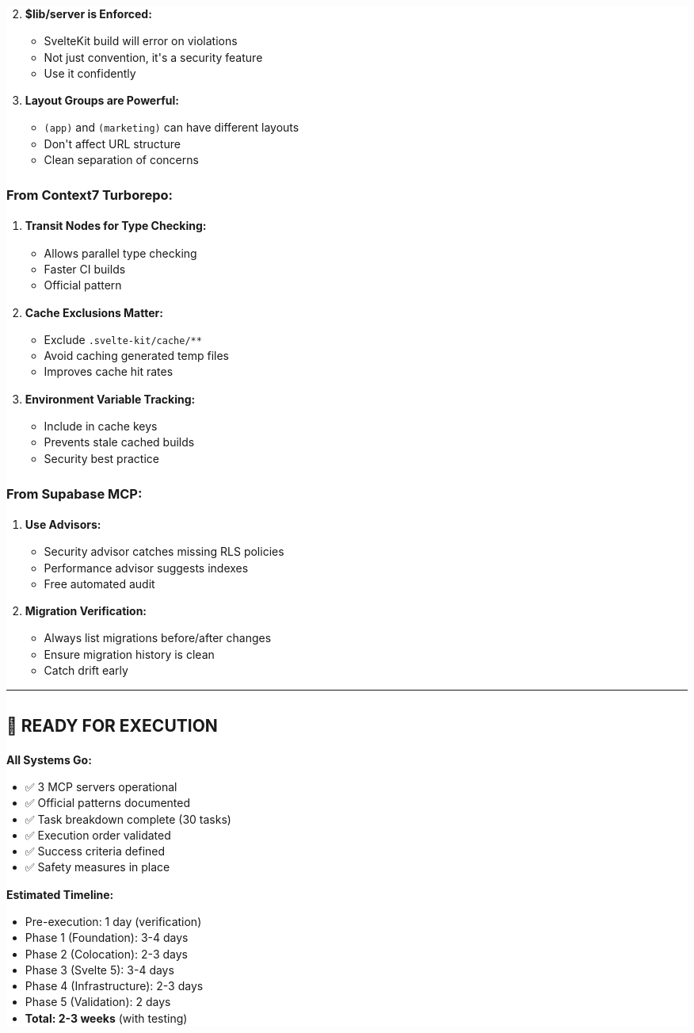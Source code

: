 2. **$lib/server is Enforced:**
   - SvelteKit build will error on violations
   - Not just convention, it's a security feature
   - Use it confidently

3. **Layout Groups are Powerful:**
   - `(app)` and `(marketing)` can have different layouts
   - Don't affect URL structure
   - Clean separation of concerns

### **From Context7 Turborepo:**

1. **Transit Nodes for Type Checking:**
   - Allows parallel type checking
   - Faster CI builds
   - Official pattern

2. **Cache Exclusions Matter:**
   - Exclude `.svelte-kit/cache/**`
   - Avoid caching generated temp files
   - Improves cache hit rates

3. **Environment Variable Tracking:**
   - Include in cache keys
   - Prevents stale cached builds
   - Security best practice

### **From Supabase MCP:**

1. **Use Advisors:**
   - Security advisor catches missing RLS policies
   - Performance advisor suggests indexes
   - Free automated audit

2. **Migration Verification:**
   - Always list migrations before/after changes
   - Ensure migration history is clean
   - Catch drift early

---

## 🚀 READY FOR EXECUTION

**All Systems Go:**
- ✅ 3 MCP servers operational
- ✅ Official patterns documented
- ✅ Task breakdown complete (30 tasks)
- ✅ Execution order validated
- ✅ Success criteria defined
- ✅ Safety measures in place

**Estimated Timeline:**
- Pre-execution: 1 day (verification)
- Phase 1 (Foundation): 3-4 days
- Phase 2 (Colocation): 2-3 days
- Phase 3 (Svelte 5): 3-4 days
- Phase 4 (Infrastructure): 2-3 days
- Phase 5 (Validation): 2 days
- **Total: 2-3 weeks** (with testing)
